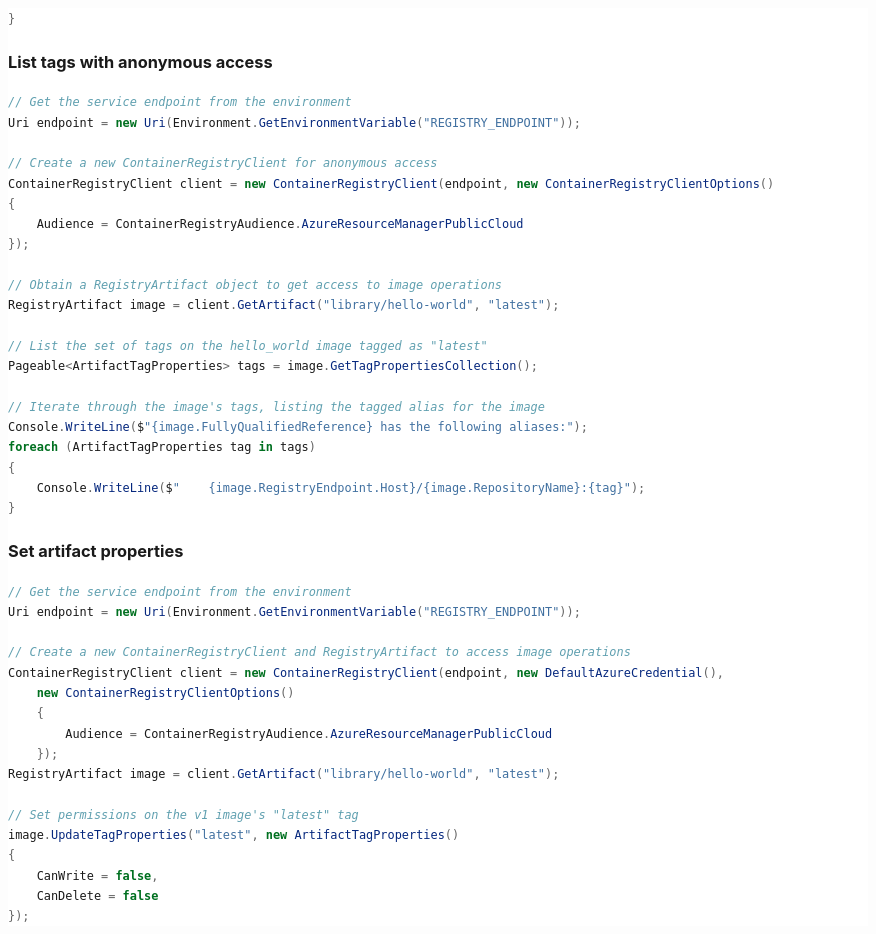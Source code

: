 ```C# Snippet:ContainerRegistry_Tests_Samples_CreateClient
}
```

### List tags with anonymous access

```C# Snippet:ContainerRegistry_Tests_Samples_ListTagsAnonymous
// Get the service endpoint from the environment
Uri endpoint = new Uri(Environment.GetEnvironmentVariable("REGISTRY_ENDPOINT"));

// Create a new ContainerRegistryClient for anonymous access
ContainerRegistryClient client = new ContainerRegistryClient(endpoint, new ContainerRegistryClientOptions()
{
    Audience = ContainerRegistryAudience.AzureResourceManagerPublicCloud
});

// Obtain a RegistryArtifact object to get access to image operations
RegistryArtifact image = client.GetArtifact("library/hello-world", "latest");

// List the set of tags on the hello_world image tagged as "latest"
Pageable<ArtifactTagProperties> tags = image.GetTagPropertiesCollection();

// Iterate through the image's tags, listing the tagged alias for the image
Console.WriteLine($"{image.FullyQualifiedReference} has the following aliases:");
foreach (ArtifactTagProperties tag in tags)
{
    Console.WriteLine($"    {image.RegistryEndpoint.Host}/{image.RepositoryName}:{tag}");
}
```

### Set artifact properties

```C# Snippet:ContainerRegistry_Tests_Samples_SetArtifactProperties
// Get the service endpoint from the environment
Uri endpoint = new Uri(Environment.GetEnvironmentVariable("REGISTRY_ENDPOINT"));

// Create a new ContainerRegistryClient and RegistryArtifact to access image operations
ContainerRegistryClient client = new ContainerRegistryClient(endpoint, new DefaultAzureCredential(),
    new ContainerRegistryClientOptions()
    {
        Audience = ContainerRegistryAudience.AzureResourceManagerPublicCloud
    });
RegistryArtifact image = client.GetArtifact("library/hello-world", "latest");

// Set permissions on the v1 image's "latest" tag
image.UpdateTagProperties("latest", new ArtifactTagProperties()
{
    CanWrite = false,
    CanDelete = false
});
```
